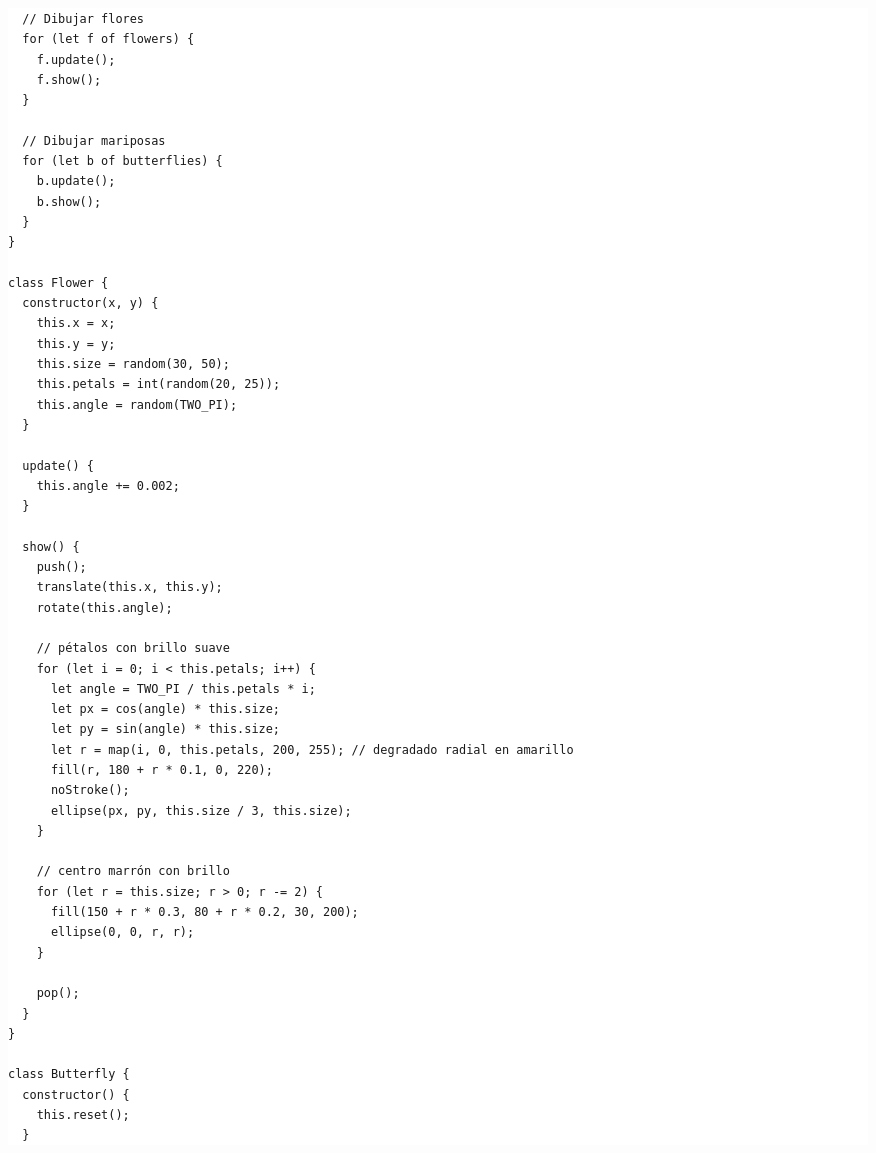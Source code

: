       // Dibujar flores
      for (let f of flowers) {
        f.update();
        f.show();
      }

      // Dibujar mariposas
      for (let b of butterflies) {
        b.update();
        b.show();
      }
    }

    class Flower {
      constructor(x, y) {
        this.x = x;
        this.y = y;
        this.size = random(30, 50);
        this.petals = int(random(20, 25));
        this.angle = random(TWO_PI);
      }

      update() {
        this.angle += 0.002;
      }

      show() {
        push();
        translate(this.x, this.y);
        rotate(this.angle);

        // pétalos con brillo suave
        for (let i = 0; i < this.petals; i++) {
          let angle = TWO_PI / this.petals * i;
          let px = cos(angle) * this.size;
          let py = sin(angle) * this.size;
          let r = map(i, 0, this.petals, 200, 255); // degradado radial en amarillo
          fill(r, 180 + r * 0.1, 0, 220);
          noStroke();
          ellipse(px, py, this.size / 3, this.size);
        }

        // centro marrón con brillo
        for (let r = this.size; r > 0; r -= 2) {
          fill(150 + r * 0.3, 80 + r * 0.2, 30, 200);
          ellipse(0, 0, r, r);
        }

        pop();
      }
    }

    class Butterfly {
      constructor() {
        this.reset();
      }
